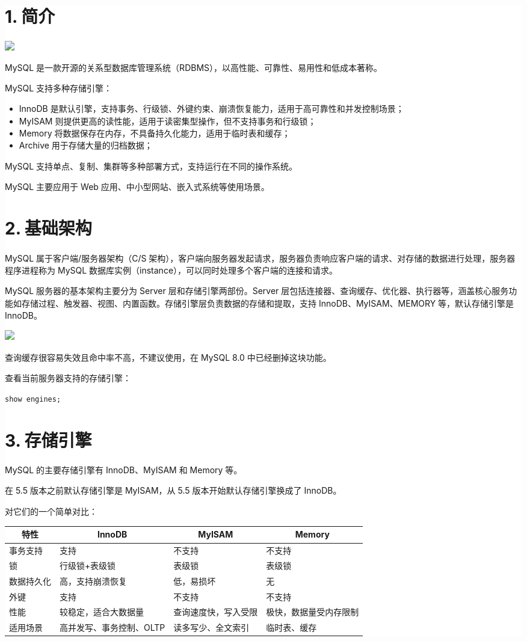 # 1. 简介

![](https://blog-1304941664.cos.ap-guangzhou.myqcloud.com/article_material/database/mysql_logo.webp)

MySQL 是一款开源的关系型数据库管理系统（RDBMS），以高性能、可靠性、易用性和低成本著称。

MySQL 支持多种存储引擎：

* InnoDB 是默认引擎，支持事务、行级锁、外键约束、崩溃恢复能力，适用于高可靠性和并发控制场景；
* MyISAM 则提供更高的读性能，适用于读密集型操作，但不支持事务和行级锁；
* Memory 将数据保存在内存，不具备持久化能力，适用于临时表和缓存；
* Archive 用于存储大量的归档数据；

MySQL 支持单点、复制、集群等多种部署方式，支持运行在不同的操作系统。

MySQL 主要应用于 Web 应用、中小型网站、嵌入式系统等使用场景。

# 2. 基础架构

MySQL 属于客户端/服务器架构（C/S 架构），客户端向服务器发起请求，服务器负责响应客户端的请求、对存储的数据进行处理，服务器程序进程称为 MySQL 数据库实例（instance），可以同时处理多个客户端的连接和请求。

MySQL 服务器的基本架构主要分为 Server 层和存储引擎两部份。Server 层包括连接器、查询缓存、优化器、执行器等，涵盖核心服务功能如存储过程、触发器、视图、内置函数。存储引擎层负责数据的存储和提取，支持 InnoDB、MyISAM、MEMORY 等，默认存储引擎是 InnoDB。

![](https://blog-1304941664.cos.ap-guangzhou.myqcloud.com/article_material/database/mysql_architecture.jpg)

查询缓存很容易失效且命中率不高，不建议使用，在 MySQL 8.0 中已经删掉这块功能。

查看当前服务器支持的存储引擎：

```mysql
show engines;
```

# 3. 存储引擎

MySQL 的主要存储引擎有 InnoDB、MyISAM 和 Memory 等。

在 5.5 版本之前默认存储引擎是 MyISAM，从 5.5 版本开始默认存储引擎换成了 InnoDB。

对它们的一个简单对比：

| 特性       | InnoDB                   | MyISAM               | Memory                 |
| ---------- | ------------------------ | -------------------- | ---------------------- |
| 事务支持   | 支持                     | 不支持               | 不支持                 |
| 锁         | 行级锁+表级锁            | 表级锁               | 表级锁                 |
| 数据持久化 | 高，支持崩溃恢复         | 低，易损坏           | 无                     |
| 外键       | 支持                     | 不支持               | 不支持                 |
| 性能       | 较稳定，适合大数据量     | 查询速度快，写入受限 | 极快，数据量受内存限制 |
| 适用场景   | 高并发写、事务控制、OLTP | 读多写少、全文索引   | 临时表、缓存           |
